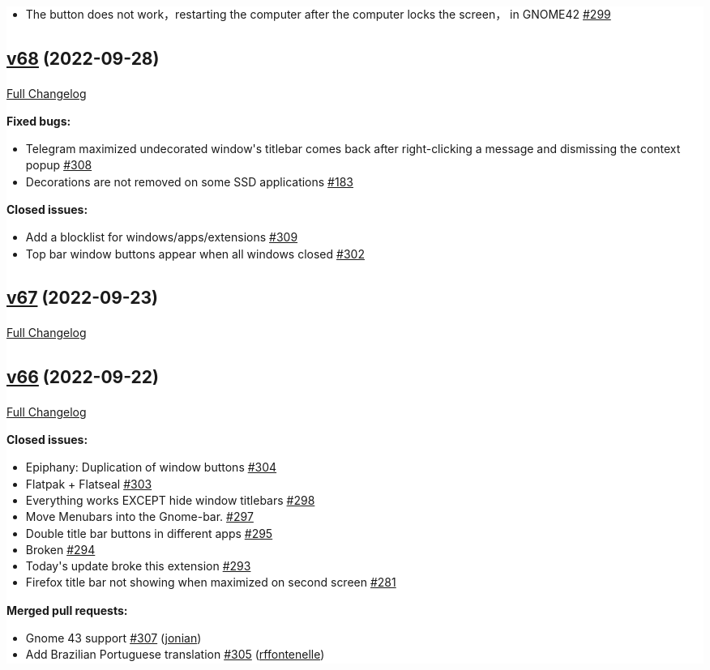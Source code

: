 - The button does not work，restarting the computer after the computer locks the screen， in GNOME42 [\#299](https://github.com/hardpixel/unite-shell/issues/299)

## [v68](https://github.com/hardpixel/unite-shell/tree/v68) (2022-09-28)

[Full Changelog](https://github.com/hardpixel/unite-shell/compare/v67...v68)

**Fixed bugs:**

- Telegram maximized undecorated window's titlebar comes back after right-clicking a message and dismissing the context popup [\#308](https://github.com/hardpixel/unite-shell/issues/308)
- Decorations are not removed on some SSD applications [\#183](https://github.com/hardpixel/unite-shell/issues/183)

**Closed issues:**

- Add a blocklist for windows/apps/extensions [\#309](https://github.com/hardpixel/unite-shell/issues/309)
- Top bar window buttons appear when all windows closed [\#302](https://github.com/hardpixel/unite-shell/issues/302)

## [v67](https://github.com/hardpixel/unite-shell/tree/v67) (2022-09-23)

[Full Changelog](https://github.com/hardpixel/unite-shell/compare/v66...v67)

## [v66](https://github.com/hardpixel/unite-shell/tree/v66) (2022-09-22)

[Full Changelog](https://github.com/hardpixel/unite-shell/compare/v65...v66)

**Closed issues:**

- Epiphany: Duplication of window buttons [\#304](https://github.com/hardpixel/unite-shell/issues/304)
- Flatpak + Flatseal [\#303](https://github.com/hardpixel/unite-shell/issues/303)
- Everything works EXCEPT hide window titlebars [\#298](https://github.com/hardpixel/unite-shell/issues/298)
- Move Menubars into the Gnome-bar. [\#297](https://github.com/hardpixel/unite-shell/issues/297)
- Double title bar buttons in different apps [\#295](https://github.com/hardpixel/unite-shell/issues/295)
- Broken [\#294](https://github.com/hardpixel/unite-shell/issues/294)
- Today's update broke this extension [\#293](https://github.com/hardpixel/unite-shell/issues/293)
- Firefox title bar not showing when maximized on second screen [\#281](https://github.com/hardpixel/unite-shell/issues/281)

**Merged pull requests:**

- Gnome 43 support [\#307](https://github.com/hardpixel/unite-shell/pull/307) ([jonian](https://github.com/jonian))
- Add Brazilian Portuguese translation [\#305](https://github.com/hardpixel/unite-shell/pull/305) ([rffontenelle](https://github.com/rffontenelle))
